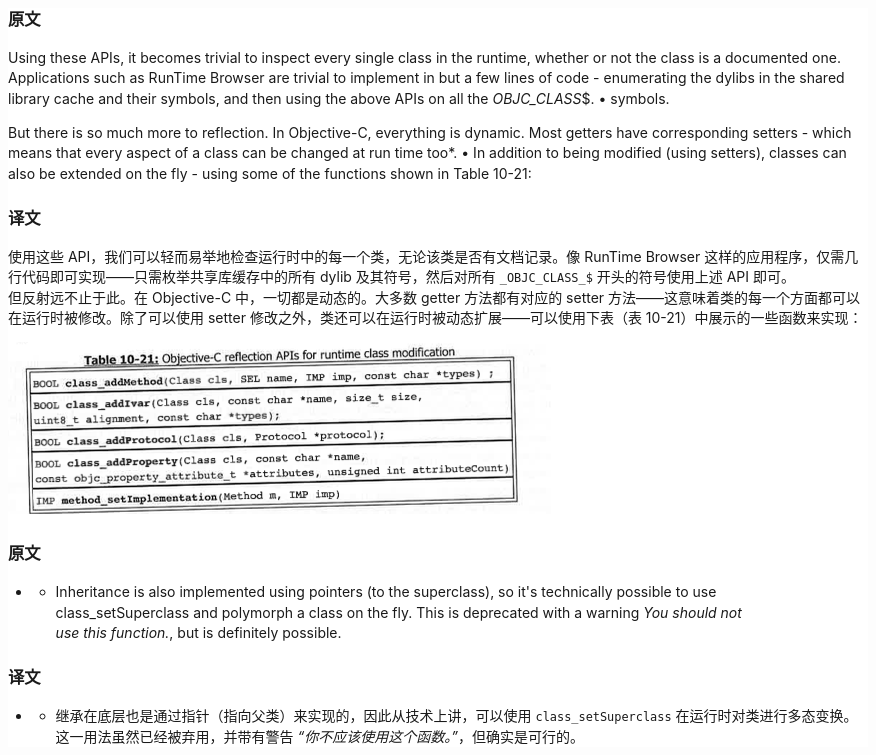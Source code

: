 ### 原文  
Using these APIs, it becomes trivial to inspect every single class in the runtime, whether or not the class is a documented one. Applications such as RunTime Browser are trivial to implement in but a few lines of code - enumerating the dylibs in the shared library cache and their symbols, and then using the above APIs on all the _OBJC_CLASS_$. • symbols.  

But there is so much more to reflection. In Objective-C, everything is dynamic. Most getters have corresponding setters - which means that every aspect of a class can be changed at run time too*. • In addition to being modified (using setters), classes can also be extended on the fly - using some of the functions shown in Table 10-21:

### 译文  
使用这些 API，我们可以轻而易举地检查运行时中的每一个类，无论该类是否有文档记录。像 RunTime Browser 这样的应用程序，仅需几行代码即可实现——只需枚举共享库缓存中的所有 dylib 及其符号，然后对所有 `_OBJC_CLASS_$` 开头的符号使用上述 API 即可。  
但反射远不止于此。在 Objective-C 中，一切都是动态的。大多数 getter 方法都有对应的 setter 方法——这意味着类的每一个方面都可以在运行时被修改。除了可以使用 setter 修改之外，类还可以在运行时被动态扩展——可以使用下表（表 10-21）中展示的一些函数来实现：

![10-13](imgs/10-21.png)

### 原文  
* - Inheritance is also implemented using pointers (to the superclass), so it's technically possible to use  
class_setSuperclass and polymorph a class on the fly. This is deprecated with a warning *You should not  
use this function.*, but is definitely possible.

### 译文  
* - 继承在底层也是通过指针（指向父类）来实现的，因此从技术上讲，可以使用 `class_setSuperclass` 在运行时对类进行多态变换。这一用法虽然已经被弃用，并带有警告 *“你不应该使用这个函数。”*，但确实是可行的。



